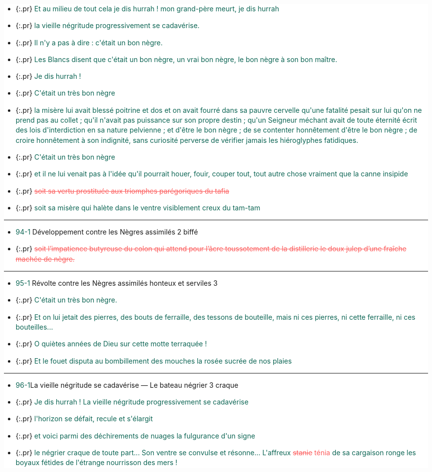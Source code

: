 - {:.pr} <span style='color: #0e6655'>Et au milieu de tout cela je dis hurrah ! mon grand-père meurt, je dis hurrah
- {:.pr} <span style='color: #0e6655'>la vieille négritude progressivement se cadavérise.
- {:.pr} <span style='color: #0e6655'>Il n'y a pas à dire : c'était un bon nègre.
- {:.pr} <span style='color: #0e6655'>Les Blancs disent que c'était un bon nègre, un vrai bon nègre, le bon nègre à son bon maître.
- {:.pr} <span style='color: #0e6655'>Je dis hurrah !
- {:.pr} <span style='color: #0e6655'>C'était un très bon nègre
- {:.pr} <span style='color: #0e6655'>la misère lui avait blessé poitrine et dos et on avait fourré dans sa pauvre cervelle qu'une fatalité pesait sur lui qu'on ne prend pas au collet ; qu'il n'avait pas puissance sur son propre destin ; qu'un Seigneur méchant avait de toute éternité écrit des lois d'interdiction en sa nature pelvienne ; et d'être le bon nègre ; de se contenter honnêtement d'être le bon nègre ; de croire honnêtement à son indignité, sans curiosité perverse de vérifier jamais les hiéroglyphes fatidiques.

- {:.pr} <span style='color: #0e6655'>C'était un très bon nègre

- {:.pr} <span style='color: #0e6655'>et il ne lui venait pas à l'idée qu'il pourrait houer, fouir, couper tout, tout autre chose vraiment que la canne insipide
- {:.pr} <span style='color: #0e6655'><del style='color:#FC5D5D'>soit sa vertu prostituée aux triomphes parégoriques du tafia</del>
- {:.pr} <span style='color: #0e6655'>soit sa misère qui halète dans le ventre visiblement creux du tam-tam</del>

---

- <span style='color: #0e6655'>94-1</span> Développement contre les Nègres assimilés 2 biffé

- {:.pr} <span style='color: #0e6655'><del style='color:#FC5D5D'>soit l’impatience butyreuse du colon qui attend pour l’âcre toussotement de la distillerie le doux julep d’une fraîche machée de nègre.</del>

---

- <span style='color: #0e6655'>95-1</span> Révolte contre les Nègres assimilés honteux et serviles 3

- {:.pr} <span style='color: #0e6655'>C'était un très bon nègre.

- {:.pr} <span style='color: #0e6655'>Et on lui jetait des pierres, des bouts de ferraille, des tessons de bouteille, mais ni ces pierres, ni cette ferraille, ni ces bouteilles...
- {:.pr} <span style='color: #0e6655'>O quiètes années de Dieu sur cette motte terraquée !

- {:.pr} <span style='color: #0e6655'>Et le fouet disputa au bombillement des mouches la rosée sucrée de nos plaies

---

- <span style='color: #0e6655'>96-1</span>La vieille négritude se cadavérise — Le bateau négrier 3 craque

- {:.pr} <span style='color: #0e6655'>Je dis hurrah ! La vieille négritude progressivement se cadavérise
- {:.pr} <span style='color: #0e6655'>l'horizon se défait, recule et s'élargit
- {:.pr} <span style='color: #0e6655'>et voici parmi des déchirements de nuages la fulgurance d'un signe
- {:.pr} <span style='color: #0e6655'>le négrier craque de toute part... Son ventre se convulse et résonne... L'affreux <del style='color:#FC5D5D'>stanie</del> <add style='color:#FC5D5D'>ténia</add> de sa cargaison ronge les boyaux fétides de l'étrange nourrisson des mers !
